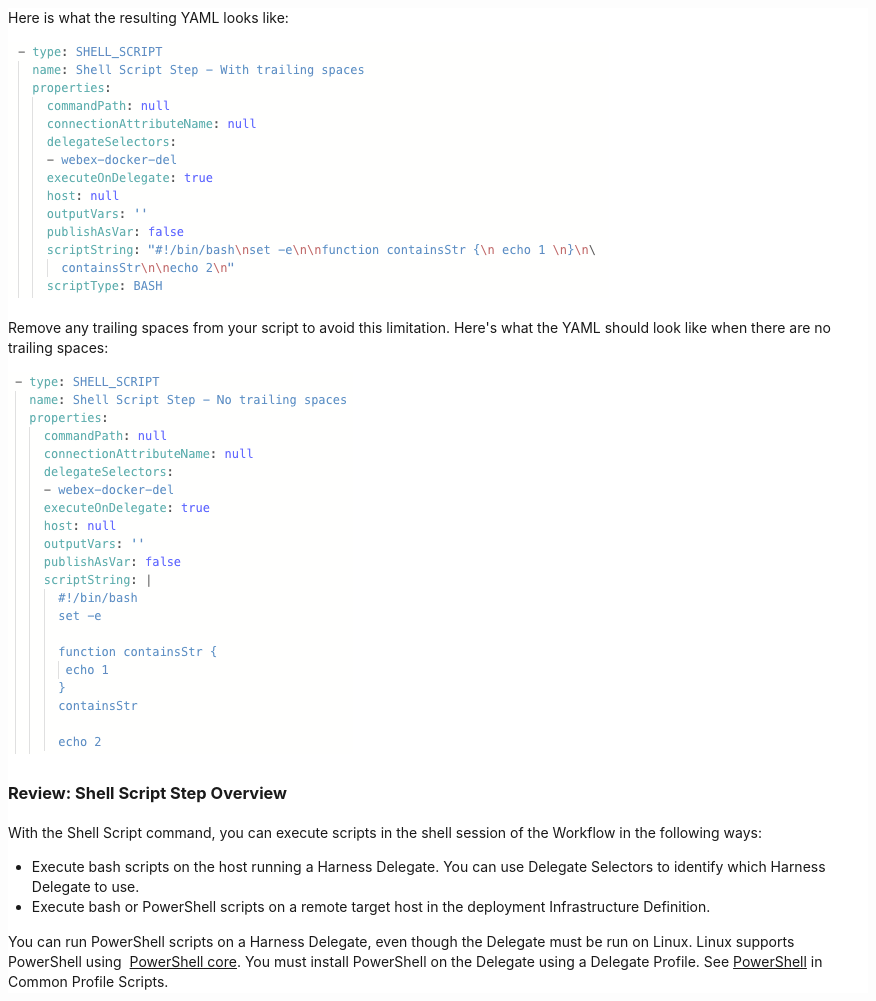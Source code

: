 
Here is what the resulting YAML looks like:

![](./static/capture-shell-script-step-output-92.png)

Remove any trailing spaces from your script to avoid this limitation. Here's what the YAML should look like when there are no trailing spaces:

![](./static/capture-shell-script-step-output-93.png)

### Review: Shell Script Step Overview

With the Shell Script command, you can execute scripts in the shell session of the Workflow in the following ways:

* Execute bash scripts on the host running a Harness Delegate. You can use Delegate Selectors to identify which Harness Delegate to use.
* Execute bash or PowerShell scripts on a remote target host in the deployment Infrastructure Definition.

You can run PowerShell scripts on a Harness Delegate, even though the Delegate must be run on Linux. Linux supports PowerShell using  [PowerShell core](https://docs.microsoft.com/en-us/powershell/scripting/install/installing-powershell-core-on-windows?view=powershell-7). You must install PowerShell on the Delegate using a Delegate Profile. See [PowerShell](https://docs.harness.io/article/nxhlbmbgkj-common-delegate-profile-scripts#power_shell) in Common Profile Scripts.
